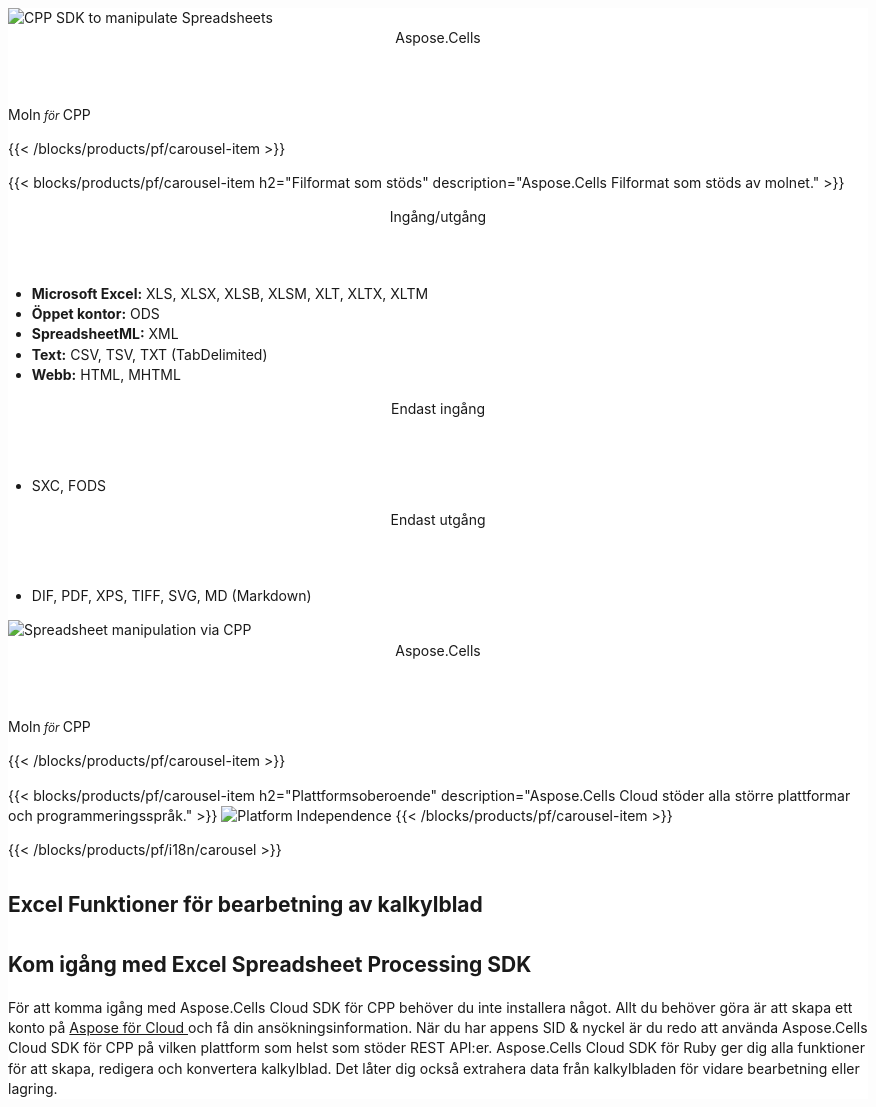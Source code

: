 <div class="d1-logo"><img src="/sdk/aspose_cells-for-cpp.svg" alt="CPP SDK to manipulate Spreadsheets"><header>Aspose.Cells</header><footer> Moln<small> <em> för</em> </small>CPP</footer></div>
</div>

{{< /blocks/products/pf/carousel-item >}}

{{< blocks/products/pf/carousel-item h2="Filformat som stöds" description="Aspose.Cells Filformat som stöds av molnet." >}}
<div class="diagram1 d2  d1-cloud">
<div class="d1-row">
<div class="d1-col d1-left"><header><i class="fa fa-arrows-v "> </i> Ingång/utgång</header><ul><li><b>Microsoft Excel:</b> XLS, XLSX, XLSB, XLSM, XLT, XLTX, XLTM</li>
<li><b>Öppet kontor:</b> ODS</li>
<li><b>SpreadsheetML:</b> XML</li>
<li><b>Text:</b> CSV, TSV, TXT (TabDelimited)</li>
<li><b>Webb:</b> HTML, MHTML</li>
</ul></div>

<div class="d1-col d1-right"><header><i class="fa  fa-mail-forward"> </i> Endast ingång</header><ul><li>SXC, FODS</li>
</ul><header><i class="fa  fa-mail-forward"> </i> Endast utgång</header><ul><li>DIF, PDF, XPS, TIFF, SVG, MD (Markdown)</li>
</ul></div>
</div>

<div class="d1-logo"><img src="/sdk/aspose_cells-for-cpp.svg" alt="Spreadsheet manipulation via CPP"><header>Aspose.Cells</header><footer> Moln<small> <em> för</em> </small>CPP</footer></div>
</div>

{{< /blocks/products/pf/carousel-item >}}


{{< blocks/products/pf/carousel-item h2="Plattformsoberoende" description="Aspose.Cells Cloud stöder alla större plattformar och programmeringsspråk." >}}
<img title="Platform Independence" src="/supported-platform-min.png" alt="Platform Independence">
{{< /blocks/products/pf/carousel-item >}}

{{< /blocks/products/pf/i18n/carousel >}}



<div class="container-fluid features-section bg-gray singleproduct">
 <a class="anchor" id="features" name="features">
 </a>
 <div class="row">
  <div class="container">
   <h2 class="pr-ft">
 Excel Funktioner för bearbetning av kalkylblad
   </h2>
   <p>
   </p>
   <div class="col-lg-12">
    <h2 class="h2title">
 Kom igång med Excel Spreadsheet Processing SDK
    </h2>
    <p>
 För att komma igång med Aspose.Cells Cloud SDK för CPP behöver du inte installera något. Allt du behöver göra är att skapa ett konto på
     <a href="https://dashboard.aspose.cloud/#/apps">
 Aspose för Cloud
     </a>
 och få din ansökningsinformation. När du har appens SID &amp; nyckel är du redo att använda Aspose.Cells Cloud SDK för CPP på vilken plattform som helst som stöder REST API:er. Aspose.Cells Cloud SDK för Ruby ger dig alla funktioner för att skapa, redigera och konvertera kalkylblad. Det låter dig också extrahera data från kalkylbladen för vidare bearbetning eller lagring.
    </p>
   </div>
   <div class="col-lg-12">
    <h2 class="h2title">